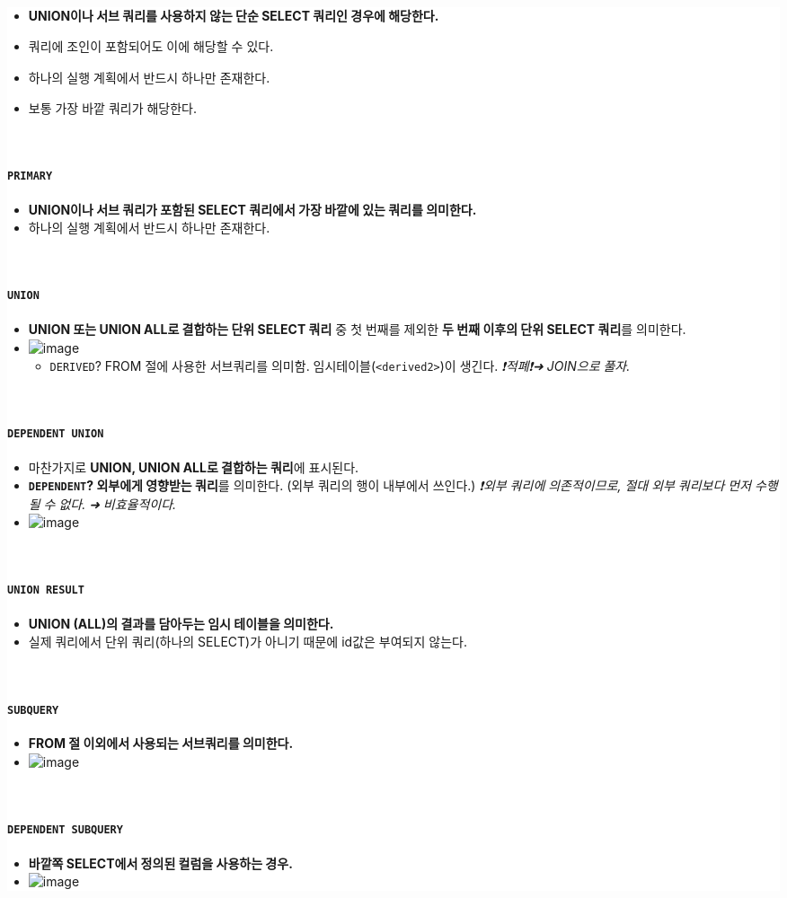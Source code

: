 - **UNION이나 서브 쿼리를 사용하지 않는 단순 SELECT 쿼리인 경우에 해당한다.**
- 쿼리에 조인이 포함되어도 이에 해당할 수 있다.
- 하나의 실행 계획에서 반드시 하나만 존재한다.

- 보통 가장 바깥 쿼리가 해당한다.

<br/>

#### `PRIMARY`

- **UNION이나 서브 쿼리가 포함된 SELECT 쿼리에서 가장 바깥에 있는 쿼리를 의미한다.**
- 하나의 실행 계획에서 반드시 하나만 존재한다.

<br/>

#### `UNION`

- **UNION 또는 UNION ALL로 결합하는 단위 SELECT 쿼리** 중 첫 번째를 제외한 **두 번째 이후의 단위 SELECT 쿼리**를 의미한다.
- ![image](https://user-images.githubusercontent.com/19922698/99901195-24739c00-2cf8-11eb-93b4-df863eeae407.png)
  - `DERIVED`? FROM 절에 사용한 서브쿼리를 의미함. 임시테이블(`<derived2>`)이 생긴다. *❗️적폐❗️➜ JOIN으로 풀자.*

<br/>



#### `DEPENDENT UNION`

- 마찬가지로 **UNION, UNION ALL로 결합하는 쿼리**에 표시된다.
- **`DEPENDENT`? 외부에게 영향받는 쿼리**를 의미한다. (외부 쿼리의 행이 내부에서 쓰인다.) *❗️외부 쿼리에 의존적이므로, 절대 외부 쿼리보다 먼저 수행될 수 없다. ➜ 비효율적이다.*
- ![image](https://user-images.githubusercontent.com/19922698/99902179-2db43700-2cff-11eb-9304-40f899912042.png)



<br/>

#### `UNION RESULT`

- **UNION (ALL)의 결과를 담아두는 임시 테이블을 의미한다.**
- 실제 쿼리에서 단위 쿼리(하나의 SELECT)가 아니기 때문에 id값은 부여되지 않는다.

<br/>

#### `SUBQUERY`

- **FROM 절 이외에서 사용되는 서브쿼리를 의미한다.**
- ![image](https://user-images.githubusercontent.com/19922698/99902361-aa93e080-2d00-11eb-904d-76e127dcc43a.png)

<br/>

#### `DEPENDENT SUBQUERY`

- **바깥쪽 SELECT에서 정의된 컬럼을 사용하는 경우.**
- ![image](https://user-images.githubusercontent.com/19922698/99902636-994bd380-2d02-11eb-9f3e-80894d3f08ad.png)
